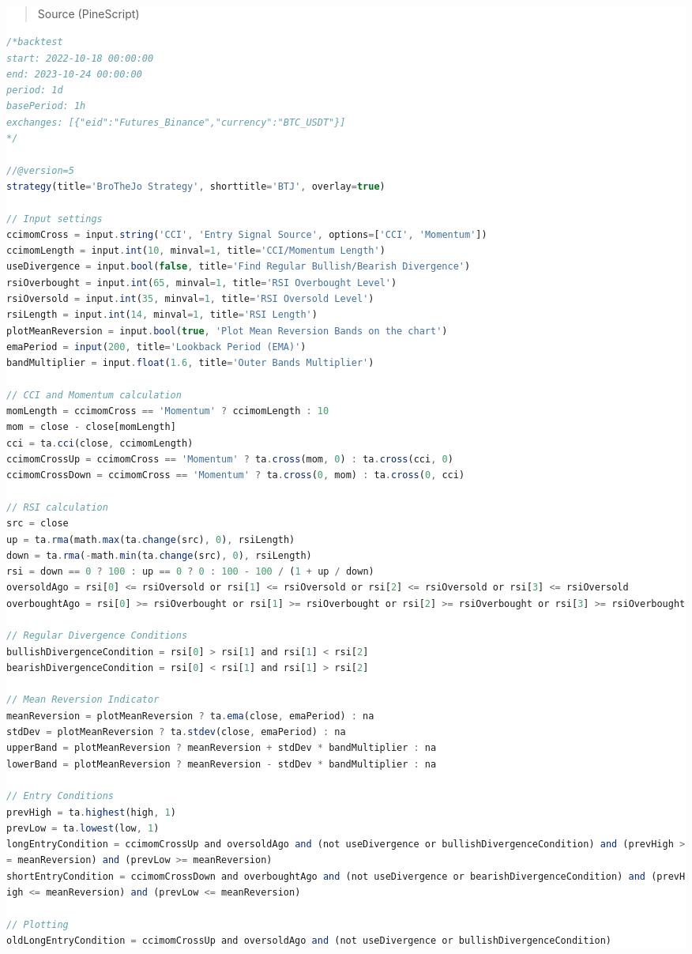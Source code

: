 
> Source (PineScript)

``` javascript
/*backtest
start: 2022-10-18 00:00:00
end: 2023-10-24 00:00:00
period: 1d
basePeriod: 1h
exchanges: [{"eid":"Futures_Binance","currency":"BTC_USDT"}]
*/

//@version=5
strategy(title='BroTheJo Strategy', shorttitle='BTJ', overlay=true)

// Input settings
ccimomCross = input.string('CCI', 'Entry Signal Source', options=['CCI', 'Momentum'])
ccimomLength = input.int(10, minval=1, title='CCI/Momentum Length')
useDivergence = input.bool(false, title='Find Regular Bullish/Bearish Divergence')
rsiOverbought = input.int(65, minval=1, title='RSI Overbought Level')
rsiOversold = input.int(35, minval=1, title='RSI Oversold Level')
rsiLength = input.int(14, minval=1, title='RSI Length')
plotMeanReversion = input.bool(true, 'Plot Mean Reversion Bands on the chart')
emaPeriod = input(200, title='Lookback Period (EMA)')
bandMultiplier = input.float(1.6, title='Outer Bands Multiplier')

// CCI and Momentum calculation
momLength = ccimomCross == 'Momentum' ? ccimomLength : 10
mom = close - close[momLength]
cci = ta.cci(close, ccimomLength)
ccimomCrossUp = ccimomCross == 'Momentum' ? ta.cross(mom, 0) : ta.cross(cci, 0)
ccimomCrossDown = ccimomCross == 'Momentum' ? ta.cross(0, mom) : ta.cross(0, cci)

// RSI calculation
src = close
up = ta.rma(math.max(ta.change(src), 0), rsiLength)
down = ta.rma(-math.min(ta.change(src), 0), rsiLength)
rsi = down == 0 ? 100 : up == 0 ? 0 : 100 - 100 / (1 + up / down)
oversoldAgo = rsi[0] <= rsiOversold or rsi[1] <= rsiOversold or rsi[2] <= rsiOversold or rsi[3] <= rsiOversold
overboughtAgo = rsi[0] >= rsiOverbought or rsi[1] >= rsiOverbought or rsi[2] >= rsiOverbought or rsi[3] >= rsiOverbought

// Regular Divergence Conditions
bullishDivergenceCondition = rsi[0] > rsi[1] and rsi[1] < rsi[2]
bearishDivergenceCondition = rsi[0] < rsi[1] and rsi[1] > rsi[2]

// Mean Reversion Indicator
meanReversion = plotMeanReversion ? ta.ema(close, emaPeriod) : na
stdDev = plotMeanReversion ? ta.stdev(close, emaPeriod) : na
upperBand = plotMeanReversion ? meanReversion + stdDev * bandMultiplier : na
lowerBand = plotMeanReversion ? meanReversion - stdDev * bandMultiplier : na

// Entry Conditions
prevHigh = ta.highest(high, 1)
prevLow = ta.lowest(low, 1)
longEntryCondition = ccimomCrossUp and oversoldAgo and (not useDivergence or bullishDivergenceCondition) and (prevHigh >= meanReversion) and (prevLow >= meanReversion)
shortEntryCondition = ccimomCrossDown and overboughtAgo and (not useDivergence or bearishDivergenceCondition) and (prevHigh <= meanReversion) and (prevLow <= meanReversion)

// Plotting
oldLongEntryCondition = ccimomCrossUp and oversoldAgo and (not useDivergence or bullishDivergenceCondition)
```